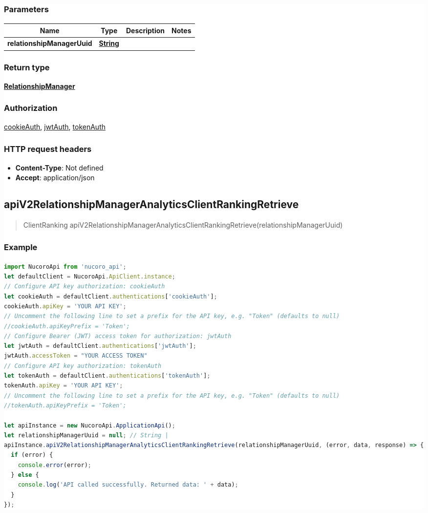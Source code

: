 ### Parameters


Name | Type | Description  | Notes
------------- | ------------- | ------------- | -------------
 **relationshipManagerUuid** | [**String**](.md)|  | 

### Return type

[**RelationshipManager**](RelationshipManager.md)

### Authorization

[cookieAuth](../README.md#cookieAuth), [jwtAuth](../README.md#jwtAuth), [tokenAuth](../README.md#tokenAuth)

### HTTP request headers

- **Content-Type**: Not defined
- **Accept**: application/json


## apiV2RelationshipManagerAnalyticsClientRankingRetrieve

> ClientRanking apiV2RelationshipManagerAnalyticsClientRankingRetrieve(relationshipManagerUuid)



### Example

```javascript
import NucoroApi from 'nucoro_api';
let defaultClient = NucoroApi.ApiClient.instance;
// Configure API key authorization: cookieAuth
let cookieAuth = defaultClient.authentications['cookieAuth'];
cookieAuth.apiKey = 'YOUR API KEY';
// Uncomment the following line to set a prefix for the API key, e.g. "Token" (defaults to null)
//cookieAuth.apiKeyPrefix = 'Token';
// Configure Bearer (JWT) access token for authorization: jwtAuth
let jwtAuth = defaultClient.authentications['jwtAuth'];
jwtAuth.accessToken = "YOUR ACCESS TOKEN"
// Configure API key authorization: tokenAuth
let tokenAuth = defaultClient.authentications['tokenAuth'];
tokenAuth.apiKey = 'YOUR API KEY';
// Uncomment the following line to set a prefix for the API key, e.g. "Token" (defaults to null)
//tokenAuth.apiKeyPrefix = 'Token';

let apiInstance = new NucoroApi.ApplicationApi();
let relationshipManagerUuid = null; // String | 
apiInstance.apiV2RelationshipManagerAnalyticsClientRankingRetrieve(relationshipManagerUuid, (error, data, response) => {
  if (error) {
    console.error(error);
  } else {
    console.log('API called successfully. Returned data: ' + data);
  }
});
```
